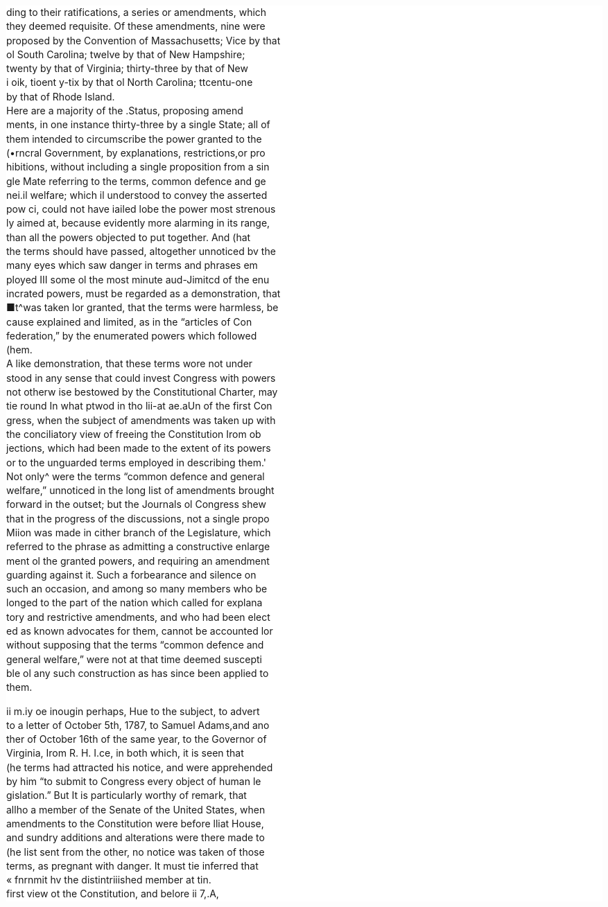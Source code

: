 ding to their ratifications, a series or amendments, which  
they deemed requisite. Of these amendments, nine were  
proposed by the Convention of Massachusetts; Vice by that  
ol South Carolina; twelve by that of New Hampshire;  
twenty by that of Virginia; thirty-three by that of New  
i oik, tioent y-tix by that ol North Carolina; ttcentu-one  
by that of Rhode Island.  
Here are a majority of the .Status, proposing amend­  
ments, in one instance thirty-three by a single State; all of  
them intended to circumscribe the power granted to the  
(•rncral Government, by explanations, restrictions,or pro­  
hibitions, without including a single proposition from a sin­  
gle Mate referring to the terms, common defence and ge­  
nei.il welfare; which il understood to convey the asserted  
pow ci, could not have iailed lobe the power most strenous­  
ly aimed at, because evidently more alarming in its range,  
than all the powers objected to put together. And (hat  
the terms should have passed, altogether unnoticed bv the  
many eyes which saw danger in terms and phrases em­  
ployed III some ol the most minute aud-Jimitcd of the enu­  
incrated powers, must be regarded as a demonstration, that  
■t^was taken lor granted, that the terms were harmless, be­  
cause explained and limited, as in the “articles of Con­  
federation,” by the enumerated powers which followed  
(hem.  
A like demonstration, that these terms wore not under­  
stood in any sense that could invest Congress with powers  
not otherw ise bestowed by the Constitutional Charter, may  
tie round In what ptwod in tho lii-at ae.aUn of the first Con­  
gress, when the subject of amendments was taken up with  
the conciliatory view of freeing the Constitution Irom ob­  
jections, which had been made to the extent of its powers  
or to the unguarded terms employed in describing them.&#x27;  
Not only^ were the terms “common defence and general  
welfare,” unnoticed in the long list of amendments brought  
forward in the outset; but the Journals ol Congress shew  
that in the progress of the discussions, not a single propo­  
Miion was made in cither branch of the Legislature, which  
referred to the phrase as admitting a constructive enlarge­  
ment ol the granted powers, and requiring an amendment  
guarding against it. Such a forbearance and silence on  
such an occasion, and among so many members who be­  
longed to the part of the nation which called for explana­  
tory and restrictive amendments, and who had been elect­  
ed as known advocates for them, cannot be accounted lor  
without supposing that the terms “common defence and  
general welfare,” were not at that time deemed suscepti­  
ble ol any such construction as has since been applied to  
them.  
  
ii m.iy oe inougin perhaps, Hue to the subject, to advert  
to a letter of October 5th, 1787, to Samuel Adams,and ano  
ther of October 16th of the same year, to the Governor of  
Virginia, Irom R. H. I.ce, in both which, it is seen that  
(he terms had attracted his notice, and were apprehended  
by him “to submit to Congress every object of human le­  
gislation.” But It is particularly worthy of remark, that  
allho a member of the Senate of the United States, when  
amendments to the Constitution were before lliat House,  
and sundry additions and alterations were there made to  
(he list sent from the other, no notice was taken of those  
terms, as pregnant with danger. It must tie inferred that  
« fnrnmit hv the distintriiished member at tin.  
first view ot the Constitution, and belore ii 7,.A,  